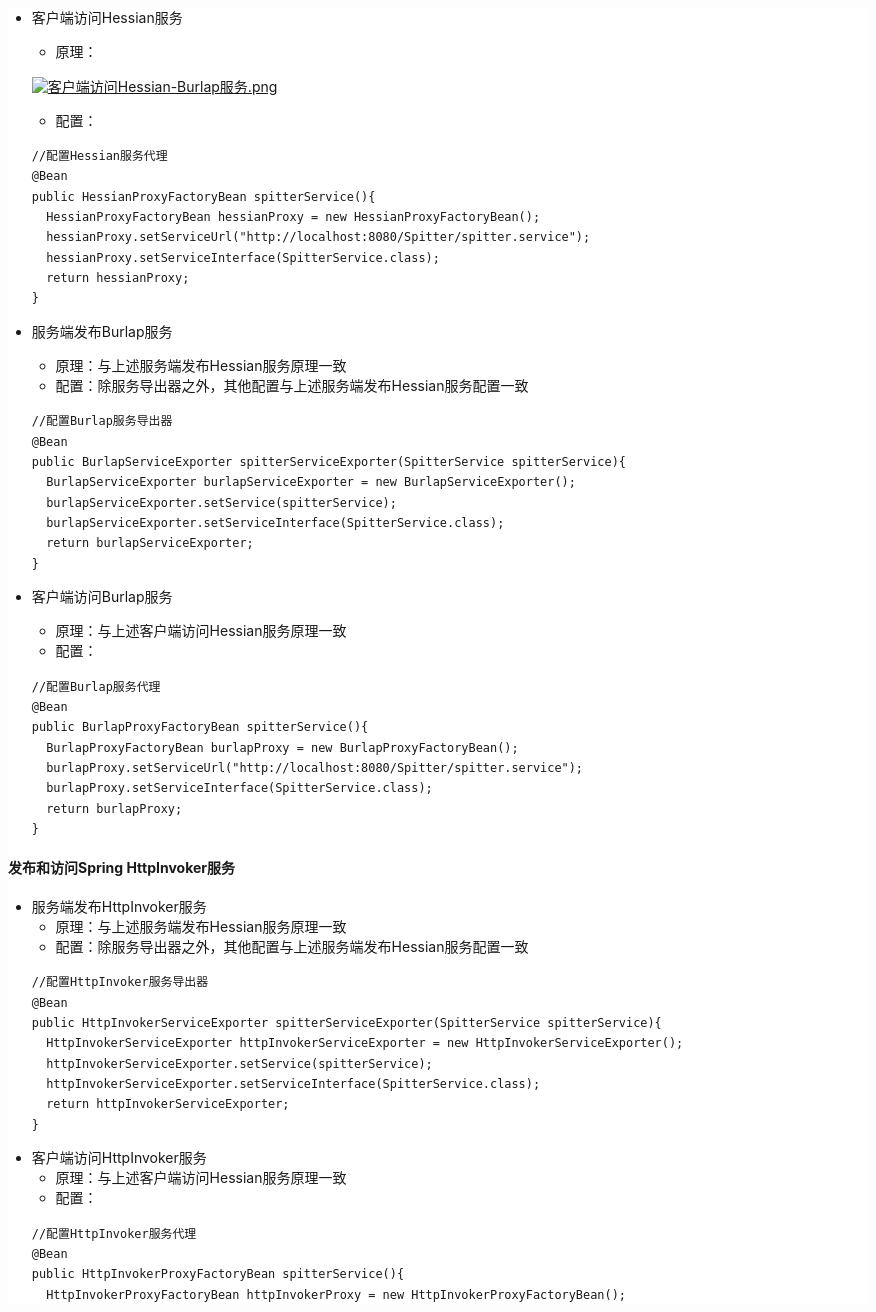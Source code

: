 * 客户端访问Hessian服务
  * 原理：

  [![客户端访问Hessian-Burlap服务.png](https://i.loli.net/2018/05/20/5b0129516c075.png)](https://i.loli.net/2018/05/20/5b0129516c075.png)

  * 配置：
  ```
  //配置Hessian服务代理
  @Bean
  public HessianProxyFactoryBean spitterService(){
    HessianProxyFactoryBean hessianProxy = new HessianProxyFactoryBean();
    hessianProxy.setServiceUrl("http://localhost:8080/Spitter/spitter.service");
    hessianProxy.setServiceInterface(SpitterService.class);
    return hessianProxy;
  }
  ```
* 服务端发布Burlap服务
  * 原理：与上述服务端发布Hessian服务原理一致
  * 配置：除服务导出器之外，其他配置与上述服务端发布Hessian服务配置一致
  ```
  //配置Burlap服务导出器
  @Bean
  public BurlapServiceExporter spitterServiceExporter(SpitterService spitterService){
    BurlapServiceExporter burlapServiceExporter = new BurlapServiceExporter();
    burlapServiceExporter.setService(spitterService);
    burlapServiceExporter.setServiceInterface(SpitterService.class);
    return burlapServiceExporter;
  }
  ```
* 客户端访问Burlap服务
  * 原理：与上述客户端访问Hessian服务原理一致
  * 配置：
  ```
  //配置Burlap服务代理
  @Bean
  public BurlapProxyFactoryBean spitterService(){
    BurlapProxyFactoryBean burlapProxy = new BurlapProxyFactoryBean();
    burlapProxy.setServiceUrl("http://localhost:8080/Spitter/spitter.service");
    burlapProxy.setServiceInterface(SpitterService.class);
    return burlapProxy;
  }
  ```

#### 发布和访问Spring HttpInvoker服务
* 服务端发布HttpInvoker服务
  * 原理：与上述服务端发布Hessian服务原理一致
  * 配置：除服务导出器之外，其他配置与上述服务端发布Hessian服务配置一致
  ```
  //配置HttpInvoker服务导出器
  @Bean
  public HttpInvokerServiceExporter spitterServiceExporter(SpitterService spitterService){
    HttpInvokerServiceExporter httpInvokerServiceExporter = new HttpInvokerServiceExporter();
    httpInvokerServiceExporter.setService(spitterService);
    httpInvokerServiceExporter.setServiceInterface(SpitterService.class);
    return httpInvokerServiceExporter;
  }
  ```
* 客户端访问HttpInvoker服务
  * 原理：与上述客户端访问Hessian服务原理一致
  * 配置：
  ```
  //配置HttpInvoker服务代理
  @Bean
  public HttpInvokerProxyFactoryBean spitterService(){
    HttpInvokerProxyFactoryBean httpInvokerProxy = new HttpInvokerProxyFactoryBean();
  ```